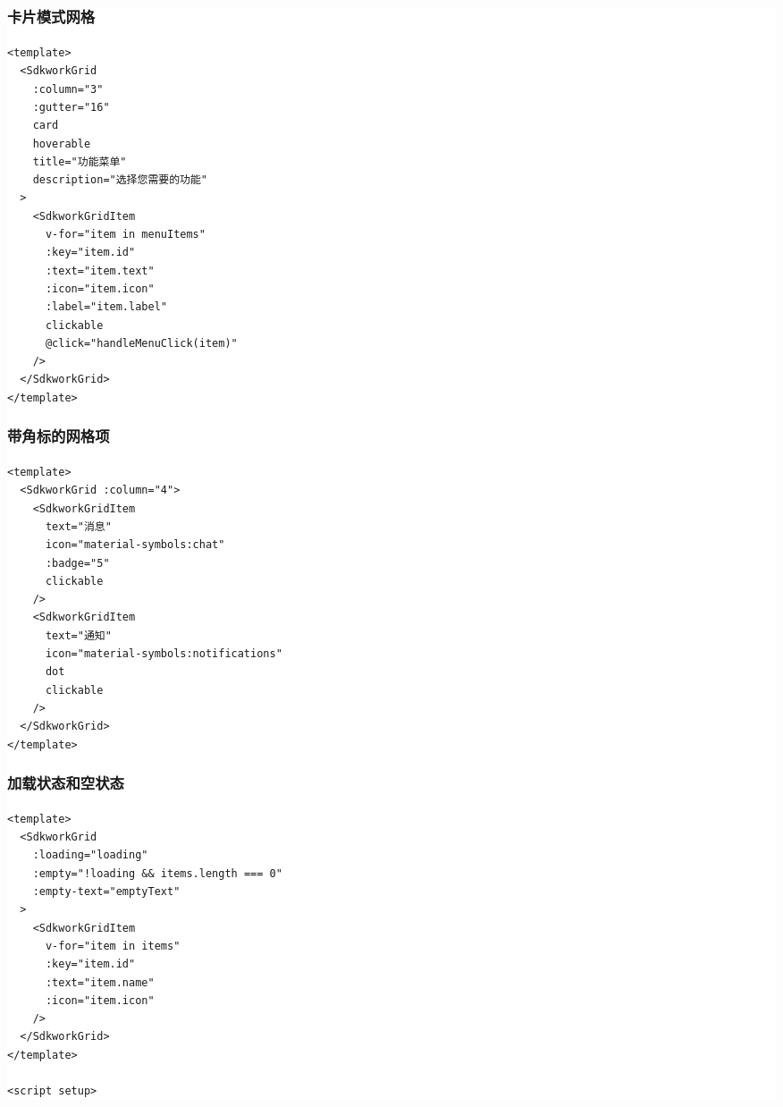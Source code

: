 ### 卡片模式网格

```vue
<template>
  <SdkworkGrid 
    :column="3" 
    :gutter="16" 
    card 
    hoverable
    title="功能菜单"
    description="选择您需要的功能"
  >
    <SdkworkGridItem
      v-for="item in menuItems"
      :key="item.id"
      :text="item.text"
      :icon="item.icon"
      :label="item.label"
      clickable
      @click="handleMenuClick(item)"
    />
  </SdkworkGrid>
</template>
```

### 带角标的网格项

```vue
<template>
  <SdkworkGrid :column="4">
    <SdkworkGridItem
      text="消息"
      icon="material-symbols:chat"
      :badge="5"
      clickable
    />
    <SdkworkGridItem
      text="通知"
      icon="material-symbols:notifications"
      dot
      clickable
    />
  </SdkworkGrid>
</template>
```

### 加载状态和空状态

```vue
<template>
  <SdkworkGrid 
    :loading="loading" 
    :empty="!loading && items.length === 0"
    :empty-text="emptyText"
  >
    <SdkworkGridItem
      v-for="item in items"
      :key="item.id"
      :text="item.name"
      :icon="item.icon"
    />
  </SdkworkGrid>
</template>

<script setup>
```